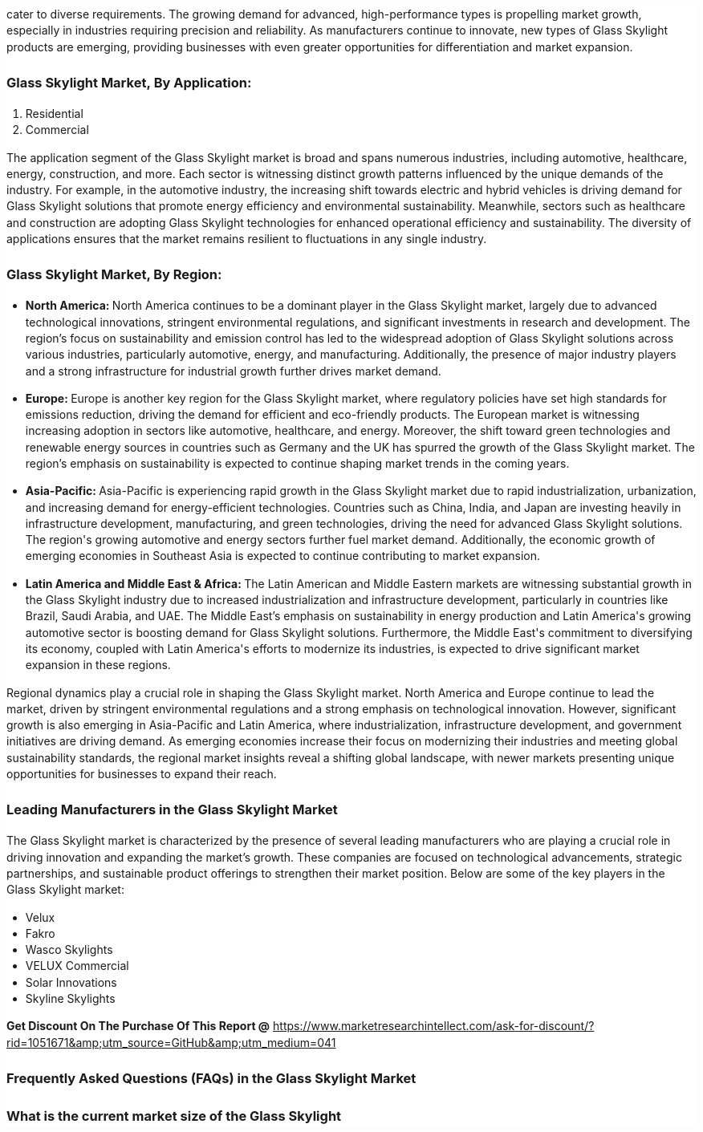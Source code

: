 cater to diverse requirements. The growing demand for advanced, high-performance types is propelling market growth, especially in industries requiring precision and reliability. As manufacturers continue to innovate, new types of Glass Skylight products are emerging, providing businesses with even greater opportunities for differentiation and market expansion.</p><h3>Glass Skylight Market,&nbsp;By Application:</h3><ol><li>Residential<li> Commercial</li></ol><p>The application segment of the Glass Skylight market is broad and spans numerous industries, including automotive, healthcare, energy, construction, and more. Each sector is witnessing distinct growth patterns influenced by the unique demands of the industry. For example, in the automotive industry, the increasing shift towards electric and hybrid vehicles is driving demand for Glass Skylight solutions that promote energy efficiency and environmental sustainability. Meanwhile, sectors such as healthcare and construction are adopting Glass Skylight technologies for enhanced operational efficiency and sustainability. The diversity of applications ensures that the market remains resilient to fluctuations in any single industry.</p><h3>Glass Skylight Market, By Region:</h3><ul><li><p><strong>North America:&nbsp;</strong>North America continues to be a dominant player in the Glass Skylight market, largely due to advanced technological innovations, stringent environmental regulations, and significant investments in research and development. The region&rsquo;s focus on sustainability and emission control has led to the widespread adoption of Glass Skylight solutions across various industries, particularly automotive, energy, and manufacturing. Additionally, the presence of major industry players and a strong infrastructure for industrial growth further drives market demand.</p></li><li><p><strong><strong>Europe:&nbsp;</strong></strong>Europe is another key region for the Glass Skylight market, where regulatory policies have set high standards for emissions reduction, driving the demand for efficient and eco-friendly products. The European market is witnessing increasing adoption in sectors like automotive, healthcare, and energy. Moreover, the shift toward green technologies and renewable energy sources in countries such as Germany and the UK has spurred the growth of the Glass Skylight market. The region&rsquo;s emphasis on sustainability is expected to continue shaping market trends in the coming years.</p></li><li><p><strong><strong>Asia-Pacific:&nbsp;</strong></strong>Asia-Pacific is experiencing rapid growth in the Glass Skylight market due to rapid industrialization, urbanization, and increasing demand for energy-efficient technologies. Countries such as China, India, and Japan are investing heavily in infrastructure development, manufacturing, and green technologies, driving the need for advanced Glass Skylight solutions. The region's growing automotive and energy sectors further fuel market demand. Additionally, the economic growth of emerging economies in Southeast Asia is expected to continue contributing to market expansion.</p></li><li><p><strong><strong>Latin America and Middle East &amp; Africa:&nbsp;</strong></strong>The Latin American and Middle Eastern markets are witnessing substantial growth in the Glass Skylight industry due to increased industrialization and infrastructure development, particularly in countries like Brazil, Saudi Arabia, and UAE. The Middle East&rsquo;s emphasis on sustainability in energy production and Latin America's growing automotive sector is boosting demand for Glass Skylight solutions. Furthermore, the Middle East's commitment to diversifying its economy, coupled with Latin America's efforts to modernize its industries, is expected to drive significant market expansion in these regions.</p></li></ul><p>Regional dynamics play a crucial role in shaping the Glass Skylight market. North America and Europe continue to lead the market, driven by stringent environmental regulations and a strong emphasis on technological innovation. However, significant growth is also emerging in Asia-Pacific and Latin America, where industrialization, infrastructure development, and government initiatives are driving demand. As emerging economies increase their focus on modernizing their industries and meeting global sustainability standards, the regional market insights reveal a shifting global landscape, with newer markets presenting unique opportunities for businesses to expand their reach.</p><h3><strong>Leading Manufacturers in the Glass Skylight Market</strong></h3><p>The Glass Skylight market is characterized by the presence of several leading manufacturers who are playing a crucial role in driving innovation and expanding the market&rsquo;s growth. These companies are focused on technological advancements, strategic partnerships, and sustainable product offerings to strengthen their market position. Below are some of the key players in the Glass Skylight market:</p></div><div class="article-main__content" data-test-id="publishing-text-block"><ul><li><span class="">Velux<li>Fakro<li>Wasco Skylights<li>VELUX Commercial<li>Solar Innovations<li>Skyline Skylights</span></li></ul></div><div class="article-main__content" data-test-id="publishing-text-block"><p><span class="font-[700]"><strong>Get Discount On The Purchase Of This Report @</strong> <a href="https://www.marketresearchintellect.com/ask-for-discount/?rid=1051671&amp;utm_source=GitHub&amp;utm_medium=041" data-fr-linked="true">https://www.marketresearchintellect.com/ask-for-discount/?rid=1051671&amp;utm_source=GitHub&amp;utm_medium=041</a></span></p></div><div class="article-main__content" data-test-id="publishing-text-block"><h3><strong>Frequently Asked Questions (FAQs) in the Glass Skylight Market</strong></h3><h3><strong>What is the current market size of the Glass Skylight